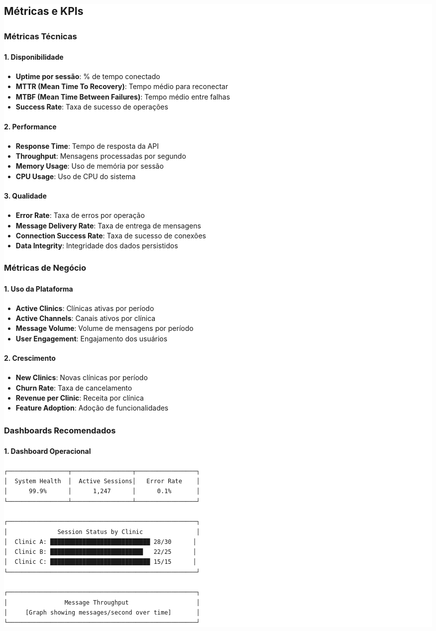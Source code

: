 
## Métricas e KPIs

### Métricas Técnicas

#### 1. **Disponibilidade**
- **Uptime por sessão**: % de tempo conectado
- **MTTR (Mean Time To Recovery)**: Tempo médio para reconectar
- **MTBF (Mean Time Between Failures)**: Tempo médio entre falhas
- **Success Rate**: Taxa de sucesso de operações

#### 2. **Performance**
- **Response Time**: Tempo de resposta da API
- **Throughput**: Mensagens processadas por segundo
- **Memory Usage**: Uso de memória por sessão
- **CPU Usage**: Uso de CPU do sistema

#### 3. **Qualidade**
- **Error Rate**: Taxa de erros por operação
- **Message Delivery Rate**: Taxa de entrega de mensagens
- **Connection Success Rate**: Taxa de sucesso de conexões
- **Data Integrity**: Integridade dos dados persistidos

### Métricas de Negócio

#### 1. **Uso da Plataforma**
- **Active Clinics**: Clínicas ativas por período
- **Active Channels**: Canais ativos por clínica
- **Message Volume**: Volume de mensagens por período
- **User Engagement**: Engajamento dos usuários

#### 2. **Crescimento**
- **New Clinics**: Novas clínicas por período
- **Churn Rate**: Taxa de cancelamento
- **Revenue per Clinic**: Receita por clínica
- **Feature Adoption**: Adoção de funcionalidades

### Dashboards Recomendados

#### 1. **Dashboard Operacional**
```
┌─────────────────┬─────────────────┬─────────────────┐
│  System Health  │  Active Sessions│   Error Rate    │
│      99.9%      │      1,247      │      0.1%       │
└─────────────────┴─────────────────┴─────────────────┘

┌─────────────────────────────────────────────────────┐
│              Session Status by Clinic               │
│  Clinic A: ████████████████████████████ 28/30      │
│  Clinic B: ██████████████████████████   22/25      │
│  Clinic C: ████████████████████████████ 15/15      │
└─────────────────────────────────────────────────────┘

┌─────────────────────────────────────────────────────┐
│                Message Throughput                   │
│     [Graph showing messages/second over time]       │
└─────────────────────────────────────────────────────┘
```
